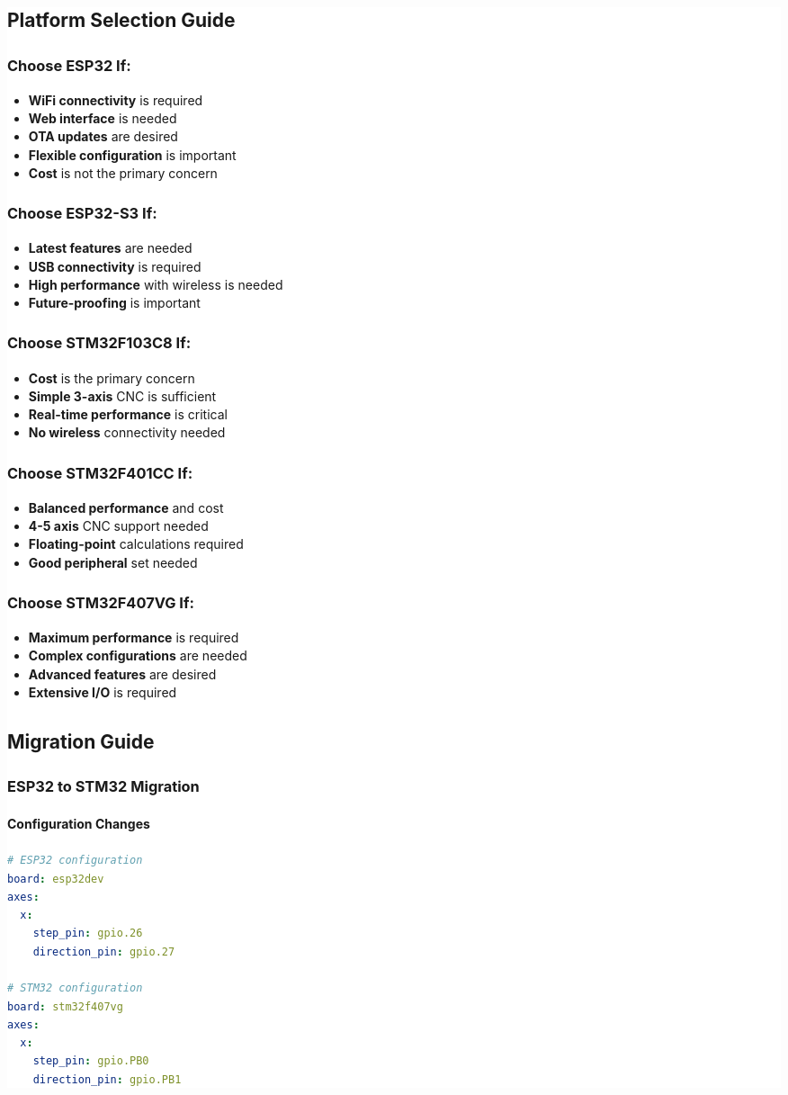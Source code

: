 ## Platform Selection Guide

### Choose ESP32 If:
- **WiFi connectivity** is required
- **Web interface** is needed
- **OTA updates** are desired
- **Flexible configuration** is important
- **Cost** is not the primary concern

### Choose ESP32-S3 If:
- **Latest features** are needed
- **USB connectivity** is required
- **High performance** with wireless is needed
- **Future-proofing** is important

### Choose STM32F103C8 If:
- **Cost** is the primary concern
- **Simple 3-axis** CNC is sufficient
- **Real-time performance** is critical
- **No wireless** connectivity needed

### Choose STM32F401CC If:
- **Balanced performance** and cost
- **4-5 axis** CNC support needed
- **Floating-point** calculations required
- **Good peripheral** set needed

### Choose STM32F407VG If:
- **Maximum performance** is required
- **Complex configurations** are needed
- **Advanced features** are desired
- **Extensive I/O** is required

## Migration Guide

### ESP32 to STM32 Migration

#### Configuration Changes
```yaml
# ESP32 configuration
board: esp32dev
axes:
  x:
    step_pin: gpio.26
    direction_pin: gpio.27

# STM32 configuration
board: stm32f407vg
axes:
  x:
    step_pin: gpio.PB0
    direction_pin: gpio.PB1
```
